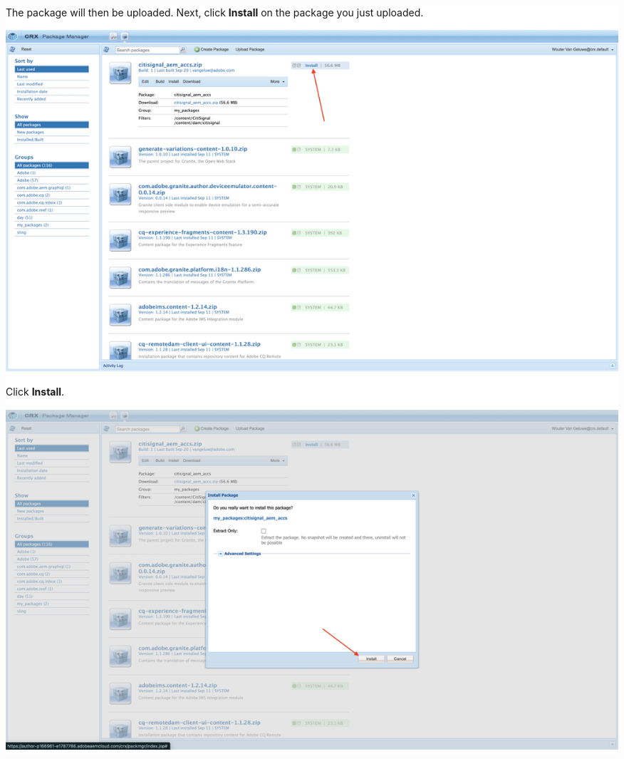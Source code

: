 The package will then be uploaded. Next, click **Install** on the package you just uploaded.

![AEMCS](./images/aemcssetup27.png)

Click **Install**.

![AEMCS](./images/aemcssetup28.png)
